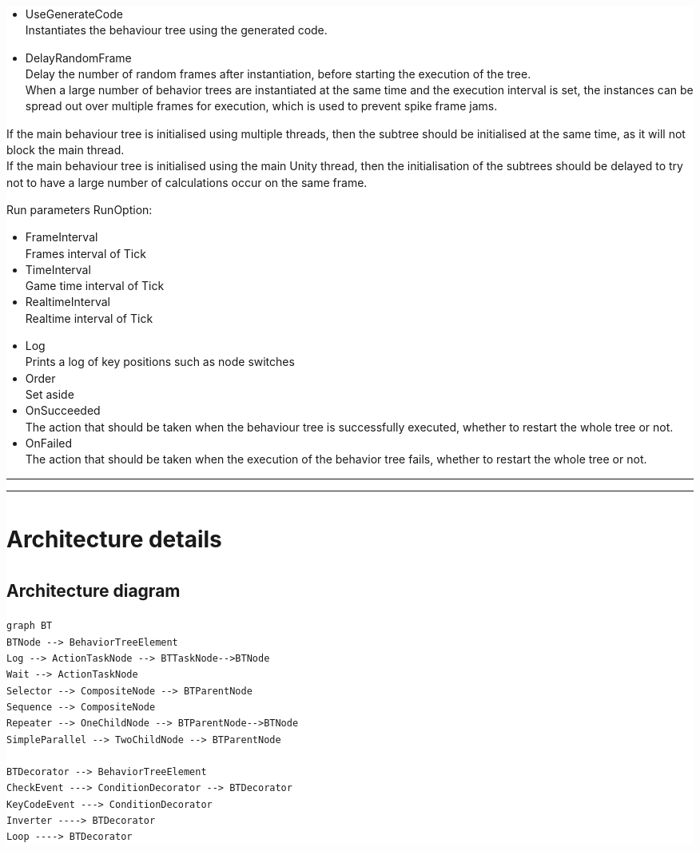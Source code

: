 - UseGenerateCode  
  Instantiates the behaviour tree using the generated code.
+ DelayRandomFrame  
  Delay the number of random frames after instantiation, before starting the execution of the tree.  
  When a large number of behavior trees are instantiated at the same time and the execution interval is set, the instances can be spread out over multiple frames for execution, which is used to prevent spike frame jams.  

If the main behaviour tree is initialised using multiple threads, then the subtree should be initialised at the same time, as it will not block the main thread.  
If the main behaviour tree is initialised using the main Unity thread, then the initialisation of the subtrees should be delayed to try not to have a large number of calculations occur on the same frame.  

Run parameters RunOption:  
+ FrameInterval  
  Frames interval of Tick  
+ TimeInterval  
  Game time interval of Tick  
+ RealtimeInterval  
  Realtime interval of Tick  
- Log  
  Prints a log of key positions such as node switches
- Order  
  Set aside
- OnSucceeded  
  The action that should be taken when the behaviour tree is successfully executed, whether to restart the whole tree or not.
- OnFailed  
  The action that should be taken when the execution of the behavior tree fails, whether to restart the whole tree or not.

---
---
# Architecture details

## Architecture diagram

```mermaid
graph BT
BTNode --> BehaviorTreeElement
Log --> ActionTaskNode --> BTTaskNode-->BTNode
Wait --> ActionTaskNode
Selector --> CompositeNode --> BTParentNode
Sequence --> CompositeNode
Repeater --> OneChildNode --> BTParentNode-->BTNode
SimpleParallel --> TwoChildNode --> BTParentNode

BTDecorator --> BehaviorTreeElement
CheckEvent ---> ConditionDecorator --> BTDecorator
KeyCodeEvent ---> ConditionDecorator
Inverter ----> BTDecorator
Loop ----> BTDecorator
```
